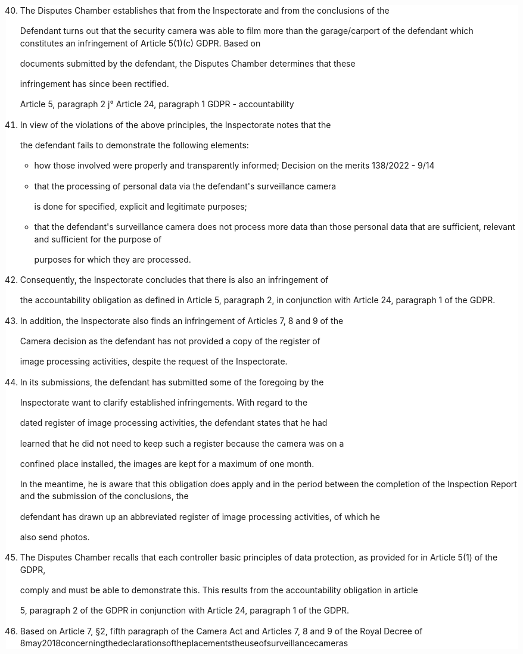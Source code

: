 40. The Disputes Chamber establishes that from the Inspectorate and from the conclusions of the

      Defendant turns out that the security camera was able to film more than the garage/carport of the
      defendant which constitutes an infringement of Article 5(1)(c) GDPR. Based on

      documents submitted by the defendant, the Disputes Chamber determines that these

      infringement has since been rectified.

      Article 5, paragraph 2 j° Article 24, paragraph 1 GDPR - accountability

41. In view of the violations of the above principles, the Inspectorate notes that the

      the defendant fails to demonstrate the following elements:

      - how those involved were properly and transparently informed; Decision on the merits 138/2022 - 9/14

      - that the processing of personal data via the defendant's surveillance camera

          is done for specified, explicit and legitimate purposes;

      - that the defendant's surveillance camera does not process more data than
          those personal data that are sufficient, relevant and sufficient for the purpose of

          purposes for which they are processed.

42. Consequently, the Inspectorate concludes that there is also an infringement of

      the accountability obligation as defined in Article 5, paragraph 2, in conjunction with Article 24, paragraph 1 of the GDPR.

43. In addition, the Inspectorate also finds an infringement of Articles 7, 8 and 9 of the

      Camera decision as the defendant has not provided a copy of the register of

      image processing activities, despite the request of the Inspectorate.

44. In its submissions, the defendant has submitted some of the foregoing by the

      Inspectorate want to clarify established infringements. With regard to the

      dated register of image processing activities, the defendant states that he had

      learned that he did not need to keep such a register because the camera was on a

      confined place installed, the images are kept for a maximum of one month.

      In the meantime, he is aware that this obligation does apply and in the period
      between the completion of the Inspection Report and the submission of the conclusions, the

      defendant has drawn up an abbreviated register of image processing activities, of which he

      also send photos.

45. The Disputes Chamber recalls that each controller
      basic principles of data protection, as provided for in Article 5(1) of the GDPR,

      comply and must be able to demonstrate this. This results from the accountability obligation in article

      5, paragraph 2 of the GDPR in conjunction with Article 24, paragraph 1 of the GDPR.

46. Based on Article 7, §2, fifth paragraph of the Camera Act and Articles 7, 8 and 9 of the Royal Decree of
      8may2018concerningthedeclarationsoftheplacementstheuseofsurveillancecameras
